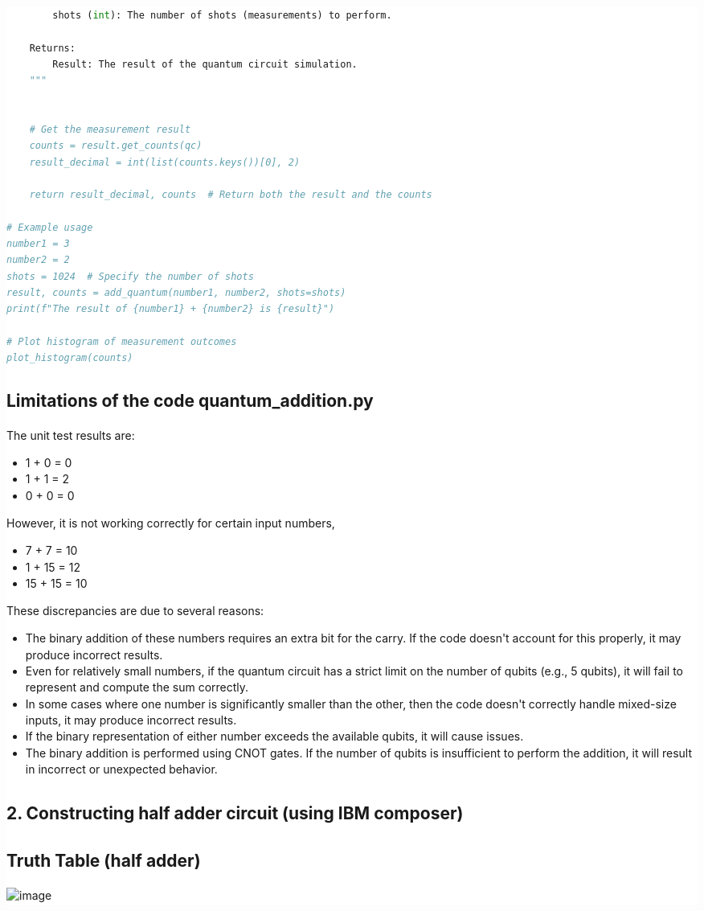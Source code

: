```python
        shots (int): The number of shots (measurements) to perform.

    Returns:
        Result: The result of the quantum circuit simulation.
    """


    # Get the measurement result
    counts = result.get_counts(qc)
    result_decimal = int(list(counts.keys())[0], 2)

    return result_decimal, counts  # Return both the result and the counts

# Example usage
number1 = 3
number2 = 2
shots = 1024  # Specify the number of shots
result, counts = add_quantum(number1, number2, shots=shots)
print(f"The result of {number1} + {number2} is {result}")

# Plot histogram of measurement outcomes
plot_histogram(counts)

```
## Limitations of the code quantum_addition.py
The unit test results are:
-  1 + 0 = 0
-  1 + 1 = 2
-  0 + 0 = 0

However, it is not working correctly for certain input numbers,

-  7 + 7 = 10
-  1 + 15 = 12
-  15 + 15 = 10

These discrepancies are due to several reasons:
- The binary addition of these numbers requires an extra bit for the carry. If the code doesn't account for this properly, it may produce incorrect results.
-  Even for relatively small numbers, if the quantum circuit has a strict limit on the number of qubits (e.g., 5 qubits), it will fail to represent and compute the sum correctly.
-  In some cases where one number is significantly smaller than the other, then the code doesn't correctly handle mixed-size inputs, it may produce incorrect results.
-  If the binary representation of either number exceeds the available qubits, it will cause issues.
-  The binary addition is performed using CNOT gates. If the number of qubits is insufficient to perform the addition, it will result in incorrect or unexpected behavior.

## 2. Constructing half adder circuit (using IBM composer)
## Truth Table (half adder)
![image](https://github.com/ubsuny/23-Homework1G2/assets/143649367/42201d3d-491c-4e8f-a65f-0f3d4a30f300)

